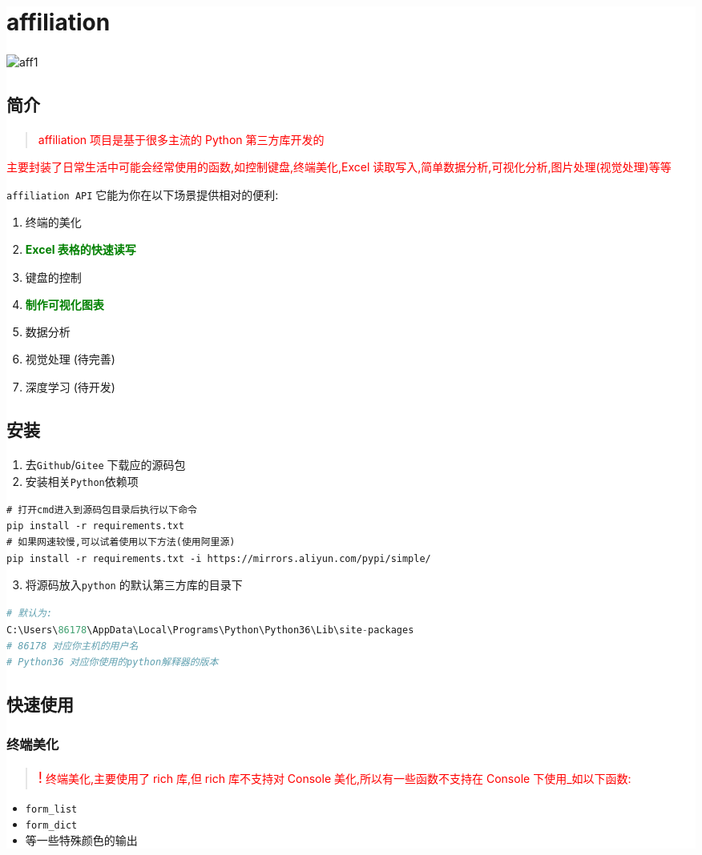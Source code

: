 # affiliation

![aff1](img/aff1.jpg)

## 简介

> <font color=red>affiliation 项目是基于很多主流的 Python 第三方库开发的</font>

<font color=red>主要封装了日常生活中可能会经常使用的函数,如控制键盘,终端美化,Excel 读取写入,简单数据分析,可视化分析,图片处理(视觉处理)等等</font>

`affiliation API` 它能为你在以下场景提供相对的便利:

1. 终端的美化

2. **<font color=green>Excel 表格的快速读写</font>**

3. 键盘的控制

4. **<font color=green>制作可视化图表</font>**

5. 数据分析

6. 视觉处理 (待完善)

7. 深度学习 (待开发)

## 安装

1. 去`Github`/`Gitee` 下载应的源码包
2. 安装相关`Python`依赖项

```shell
# 打开cmd进入到源码包目录后执行以下命令
pip install -r requirements.txt
# 如果网速较慢,可以试着使用以下方法(使用阿里源)
pip install -r requirements.txt -i https://mirrors.aliyun.com/pypi/simple/
```

3. 将源码放入`python` 的默认第三方库的目录下

```python
# 默认为:
C:\Users\86178\AppData\Local\Programs\Python\Python36\Lib\site-packages
# 86178 对应你主机的用户名
# Python36 对应你使用的python解释器的版本
```

## 快速使用

### 终端美化

> <font size=4 color=red>!</font> <font color=red>终端美化,主要使用了 rich 库,但 rich 库不支持对 Console 美化,所以有一些函数不支持在 Console 下使用\_如以下函数:</font>

- `form_list`
- `form_dict`
- 等一些特殊颜色的输出
